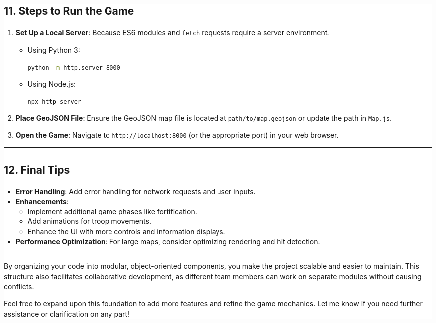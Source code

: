 
## **11. Steps to Run the Game**

1. **Set Up a Local Server**: Because ES6 modules and `fetch` requests require a server environment.

   - Using Python 3:

     ```bash
     python -m http.server 8000
     ```

   - Using Node.js:

     ```bash
     npx http-server
     ```

2. **Place GeoJSON File**: Ensure the GeoJSON map file is located at `path/to/map.geojson` or update the path in `Map.js`.

3. **Open the Game**: Navigate to `http://localhost:8000` (or the appropriate port) in your web browser.

---

## **12. Final Tips**

- **Error Handling**: Add error handling for network requests and user inputs.
- **Enhancements**:
  - Implement additional game phases like fortification.
  - Add animations for troop movements.
  - Enhance the UI with more controls and information displays.
- **Performance Optimization**: For large maps, consider optimizing rendering and hit detection.

---

By organizing your code into modular, object-oriented components, you make the project scalable and easier to maintain. This structure also facilitates collaborative development, as different team members can work on separate modules without causing conflicts.

Feel free to expand upon this foundation to add more features and refine the game mechanics. Let me know if you need further assistance or clarification on any part!
